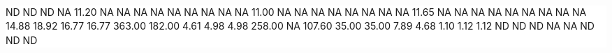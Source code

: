 <td>ND</td>
<td data-col='trimBalanco' class='trimData'>ND</td>
<td data-col='trimBalanco' class='trimData'>ND</td>
<td data-col='trimBalanco' class='trimData'>NA</td>
<td data-col='trimBalanco' class='trimData'>11.20</td>
<td>NA</td>
<td data-col='trimBalanco' class='trimData'>NA</td>
<td data-col='trimBalanco' class='trimData'>NA</td>
<td data-col='trimBalanco' class='trimData'>NA</td>
<td data-col='trimBalanco' class='trimData'>NA</td>
<td>NA</td>
<td data-col='trimBalanco' class='trimData'>NA</td>
<td data-col='trimBalanco' class='trimData'>NA</td>
<td data-col='trimBalanco' class='trimData'>NA</td>
<td data-col='trimBalanco' class='trimData'>11.00</td>
<td>NA</td>
<td data-col='trimBalanco' class='trimData'>NA</td>
<td data-col='trimBalanco' class='trimData'>NA</td>
<td data-col='trimBalanco' class='trimData'>NA</td>
<td data-col='trimBalanco' class='trimData'>NA</td>
<td>NA</td>
<td data-col='trimBalanco' class='trimData'>NA</td>
<td data-col='trimBalanco' class='trimData'>NA</td>
<td data-col='trimBalanco' class='trimData'>11.65</td>
<td data-col='trimBalanco' class='trimData'>NA</td>
<td>NA</td>
<td data-col='trimBalanco' class='trimData'>NA</td>
<td data-col='trimBalanco' class='trimData'>NA</td>
<td data-col='trimBalanco' class='trimData'>NA</td>
<td data-col='trimBalanco' class='trimData'>NA</td>
<td>NA</td>
<td data-col='trimBalanco' class='trimData'>NA</td>
<td data-col='trimBalanco' class='trimData'>NA</td>
<td data-col='trimBalanco' class='trimData'>14.88</td>
<td data-col='trimBalanco' class='trimData'>18.92</td>
<td>16.77</td>
<td data-col='trimBalanco' class='trimData'>16.77</td>
<td data-col='trimBalanco' class='trimData'>363.00</td>
<td data-col='trimBalanco' class='trimData'>182.00</td>
<td data-col='trimBalanco' class='trimData'>4.61</td>
<td>4.98</td>
<td data-col='trimBalanco' class='trimData'>4.98</td>
<td data-col='trimBalanco' class='trimData'>258.00</td>
<td data-col='trimBalanco' class='trimData'>NA</td>
<td data-col='trimBalanco' class='trimData'>107.60</td>
<td>35.00</td>
<td data-col='trimBalanco' class='trimData'>35.00</td>
<td data-col='trimBalanco' class='trimData'>7.89</td>
<td data-col='trimBalanco' class='trimData'>4.68</td>
<td data-col='trimBalanco' class='trimData'>1.10</td>
<td>1.12</td>
<td data-col='trimBalanco' class='trimData'>1.12</td>
<td data-col='trimBalanco' class='trimData'>ND</td>
<td data-col='trimBalanco' class='trimData'>ND</td>
<td data-col='trimBalanco' class='trimData'>ND</td>
<td>NA</td>
<td data-col='trimBalanco' class='trimData'>NA</td>
<td data-col='trimBalanco' class='trimData'>ND</td>
<td data-col='trimBalanco' class='trimData'>ND</td>
<td data-col='trimBalanco' class='trimData'>ND</td>
</tr>
<tr>